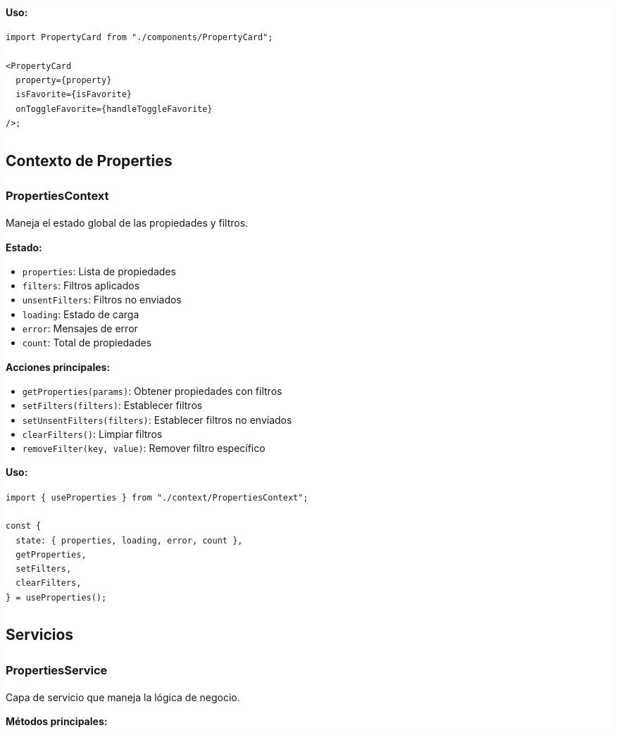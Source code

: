 **Uso:**

```tsx
import PropertyCard from "./components/PropertyCard";

<PropertyCard
  property={property}
  isFavorite={isFavorite}
  onToggleFavorite={handleToggleFavorite}
/>;
```

## Contexto de Properties

### PropertiesContext

Maneja el estado global de las propiedades y filtros.

**Estado:**

- `properties`: Lista de propiedades
- `filters`: Filtros aplicados
- `unsentFilters`: Filtros no enviados
- `loading`: Estado de carga
- `error`: Mensajes de error
- `count`: Total de propiedades

**Acciones principales:**

- `getProperties(params)`: Obtener propiedades con filtros
- `setFilters(filters)`: Establecer filtros
- `setUnsentFilters(filters)`: Establecer filtros no enviados
- `clearFilters()`: Limpiar filtros
- `removeFilter(key, value)`: Remover filtro específico

**Uso:**

```tsx
import { useProperties } from "./context/PropertiesContext";

const {
  state: { properties, loading, error, count },
  getProperties,
  setFilters,
  clearFilters,
} = useProperties();
```

## Servicios

### PropertiesService

Capa de servicio que maneja la lógica de negocio.

**Métodos principales:**
